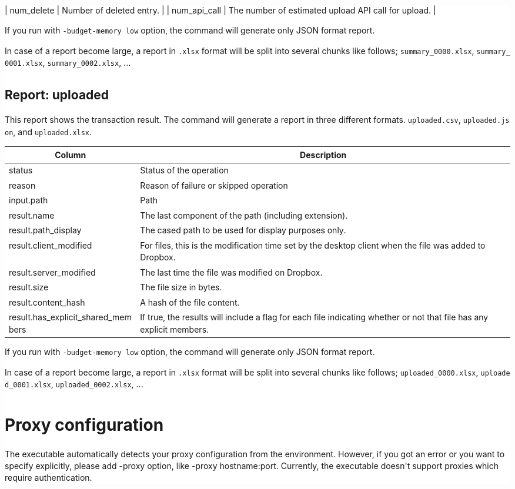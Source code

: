 | num_delete            | Number of deleted entry.                            |
| num_api_call          | The number of estimated upload API call for upload. |

If you run with `-budget-memory low` option, the command will generate only JSON format report.

In case of a report become large, a report in `.xlsx` format will be split into several chunks like follows; `summary_0000.xlsx`, `summary_0001.xlsx`, `summary_0002.xlsx`, ...

## Report: uploaded

This report shows the transaction result.
The command will generate a report in three different formats. `uploaded.csv`, `uploaded.json`, and `uploaded.xlsx`.

| Column                             | Description                                                                                                          |
|------------------------------------|----------------------------------------------------------------------------------------------------------------------|
| status                             | Status of the operation                                                                                              |
| reason                             | Reason of failure or skipped operation                                                                               |
| input.path                         | Path                                                                                                                 |
| result.name                        | The last component of the path (including extension).                                                                |
| result.path_display                | The cased path to be used for display purposes only.                                                                 |
| result.client_modified             | For files, this is the modification time set by the desktop client when the file was added to Dropbox.               |
| result.server_modified             | The last time the file was modified on Dropbox.                                                                      |
| result.size                        | The file size in bytes.                                                                                              |
| result.content_hash                | A hash of the file content.                                                                                          |
| result.has_explicit_shared_members | If true, the results will include a flag for each file indicating whether or not that file has any explicit members. |

If you run with `-budget-memory low` option, the command will generate only JSON format report.

In case of a report become large, a report in `.xlsx` format will be split into several chunks like follows; `uploaded_0000.xlsx`, `uploaded_0001.xlsx`, `uploaded_0002.xlsx`, ...

# Proxy configuration

The executable automatically detects your proxy configuration from the environment. However, if you got an error or you want to specify explicitly, please add -proxy option, like -proxy hostname:port. Currently, the executable doesn't support proxies which require authentication.


